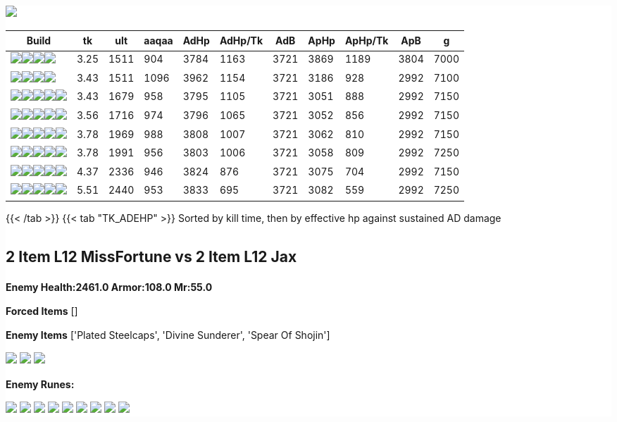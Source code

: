 ![](/StatMods/StatModsArmorIcon.png)





 Build |tk|ult|aaqaa|AdHp|AdHp/Tk|AdB|ApHp|ApHp/Tk|ApB|g
-|-|-|-|-|-|-|-|-|-|-
![](/item/6672.png)![](/item/3091.png)![](/item/1055.png)![](/item/1036.png)|3.25|1511|904|3784|1163|3721|3869|1189|3804|7000
![](/item/6672.png)![](/item/3153.png)![](/item/1055.png)![](/item/1036.png)|3.43|1511|1096|3962|1154|3721|3186|928|2992|7100
![](/item/6672.png)![](/item/3087.png)![](/item/1055.png)![](/item/1036.png)![](/item/1036.png)|3.43|1679|958|3795|1105|3721|3051|888|2992|7150
![](/item/6672.png)![](/item/3095.png)![](/item/1055.png)![](/item/1036.png)![](/item/1036.png)|3.56|1716|974|3796|1065|3721|3052|856|2992|7150
![](/item/6672.png)![](/item/3036.png)![](/item/1055.png)![](/item/1036.png)![](/item/1036.png)|3.78|1969|988|3808|1007|3721|3062|810|2992|7150
![](/item/6672.png)![](/item/3142.png)![](/item/1055.png)![](/item/1036.png)![](/item/1036.png)|3.78|1991|956|3803|1006|3721|3058|809|2992|7250
![](/item/6676.png)![](/item/3036.png)![](/item/1055.png)![](/item/1036.png)![](/item/1036.png)|4.37|2336|946|3824|876|3721|3075|704|2992|7150
![](/item/3036.png)![](/item/3142.png)![](/item/1055.png)![](/item/1036.png)![](/item/1036.png)|5.51|2440|953|3833|695|3721|3082|559|2992|7250
{{< /tab >}}
{{< tab "TK_ADEHP" >}}
Sorted by kill time, then by effective hp against sustained AD damage
## 2 Item L12 MissFortune vs 2 Item L12 Jax

**Enemy Health:2461.0 Armor:108.0 Mr:55.0**


**Forced Items** []








**Enemy Items** ['Plated Steelcaps', 'Divine Sunderer', 'Spear Of Shojin']





![](/item/3047.png)
![](/item/6632.png)
![](/item/3161.png)



**Enemy Runes:**





![](/Styles/Resolve/GraspOfTheUndying/GraspOfTheUndying.png)
![](/Styles/Resolve/Demolish/Demolish.png)
![](/Styles/Resolve/BonePlating/BonePlating.png)
![](/Styles/Sorcery/Unflinching/Unflinching.png)
![](/Styles/Inspiration/MagicalFootwear/MagicalFootwear.png)
![](/Styles/Inspiration/BiscuitDelivery/BiscuitDelivery.png)
![](/StatMods/StatModsAttackSpeedIcon.png)
![](/StatMods/StatModsArmorIcon.png)
![](/StatMods/StatModsHealthScalingIcon.png)
